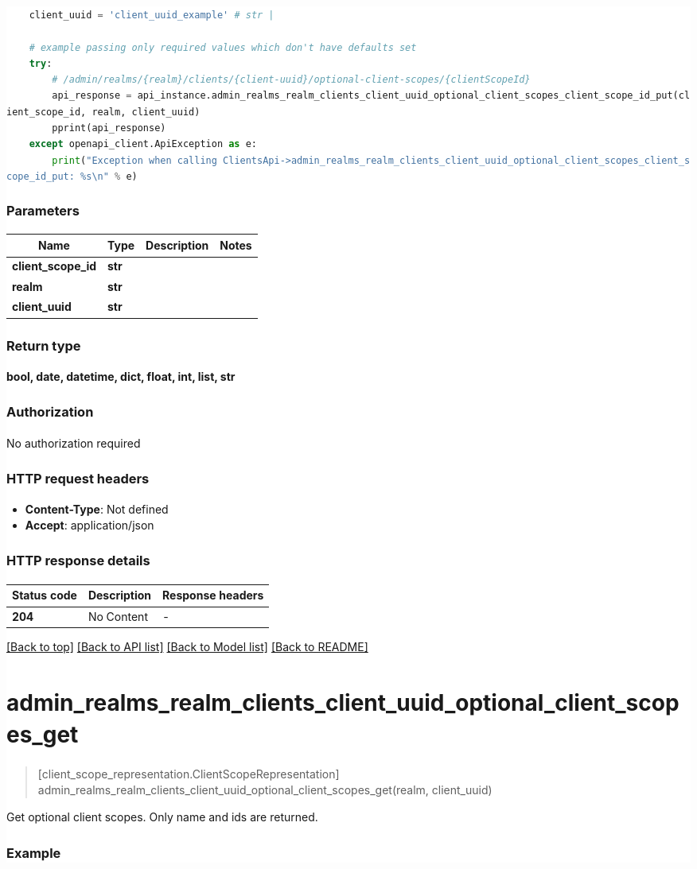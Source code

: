 ```python
    client_uuid = 'client_uuid_example' # str | 
    
    # example passing only required values which don't have defaults set
    try:
        # /admin/realms/{realm}/clients/{client-uuid}/optional-client-scopes/{clientScopeId}
        api_response = api_instance.admin_realms_realm_clients_client_uuid_optional_client_scopes_client_scope_id_put(client_scope_id, realm, client_uuid)
        pprint(api_response)
    except openapi_client.ApiException as e:
        print("Exception when calling ClientsApi->admin_realms_realm_clients_client_uuid_optional_client_scopes_client_scope_id_put: %s\n" % e)
```

### Parameters

Name | Type | Description  | Notes
------------- | ------------- | ------------- | -------------
 **client_scope_id** | **str**|  |
 **realm** | **str**|  |
 **client_uuid** | **str**|  |

### Return type

**bool, date, datetime, dict, float, int, list, str**

### Authorization

No authorization required

### HTTP request headers

 - **Content-Type**: Not defined
 - **Accept**: application/json

### HTTP response details
| Status code | Description | Response headers |
|-------------|-------------|------------------|
**204** | No Content |  -  |

[[Back to top]](#) [[Back to API list]](../README.md#documentation-for-api-endpoints) [[Back to Model list]](../README.md#documentation-for-models) [[Back to README]](../README.md)

# **admin_realms_realm_clients_client_uuid_optional_client_scopes_get**
> [client_scope_representation.ClientScopeRepresentation] admin_realms_realm_clients_client_uuid_optional_client_scopes_get(realm, client_uuid)

Get optional client scopes.  Only name and ids are returned.

### Example
